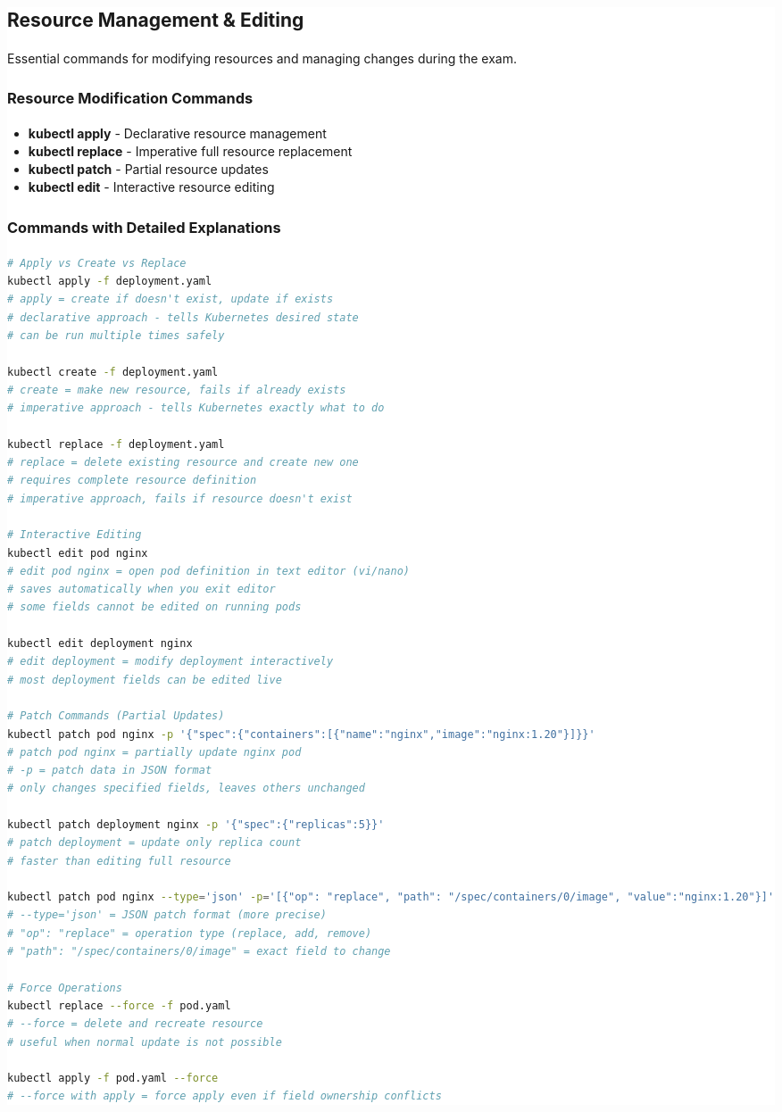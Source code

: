 ## Resource Management & Editing
Essential commands for modifying resources and managing changes during the exam.

### Resource Modification Commands
- **kubectl apply** - Declarative resource management
- **kubectl replace** - Imperative full resource replacement
- **kubectl patch** - Partial resource updates
- **kubectl edit** - Interactive resource editing

### Commands with Detailed Explanations
```bash
# Apply vs Create vs Replace
kubectl apply -f deployment.yaml
# apply = create if doesn't exist, update if exists
# declarative approach - tells Kubernetes desired state
# can be run multiple times safely

kubectl create -f deployment.yaml
# create = make new resource, fails if already exists
# imperative approach - tells Kubernetes exactly what to do

kubectl replace -f deployment.yaml
# replace = delete existing resource and create new one
# requires complete resource definition
# imperative approach, fails if resource doesn't exist

# Interactive Editing
kubectl edit pod nginx
# edit pod nginx = open pod definition in text editor (vi/nano)
# saves automatically when you exit editor
# some fields cannot be edited on running pods

kubectl edit deployment nginx
# edit deployment = modify deployment interactively
# most deployment fields can be edited live

# Patch Commands (Partial Updates)
kubectl patch pod nginx -p '{"spec":{"containers":[{"name":"nginx","image":"nginx:1.20"}]}}'
# patch pod nginx = partially update nginx pod
# -p = patch data in JSON format
# only changes specified fields, leaves others unchanged

kubectl patch deployment nginx -p '{"spec":{"replicas":5}}'
# patch deployment = update only replica count
# faster than editing full resource

kubectl patch pod nginx --type='json' -p='[{"op": "replace", "path": "/spec/containers/0/image", "value":"nginx:1.20"}]'
# --type='json' = JSON patch format (more precise)
# "op": "replace" = operation type (replace, add, remove)
# "path": "/spec/containers/0/image" = exact field to change

# Force Operations
kubectl replace --force -f pod.yaml
# --force = delete and recreate resource
# useful when normal update is not possible

kubectl apply -f pod.yaml --force
# --force with apply = force apply even if field ownership conflicts
```
